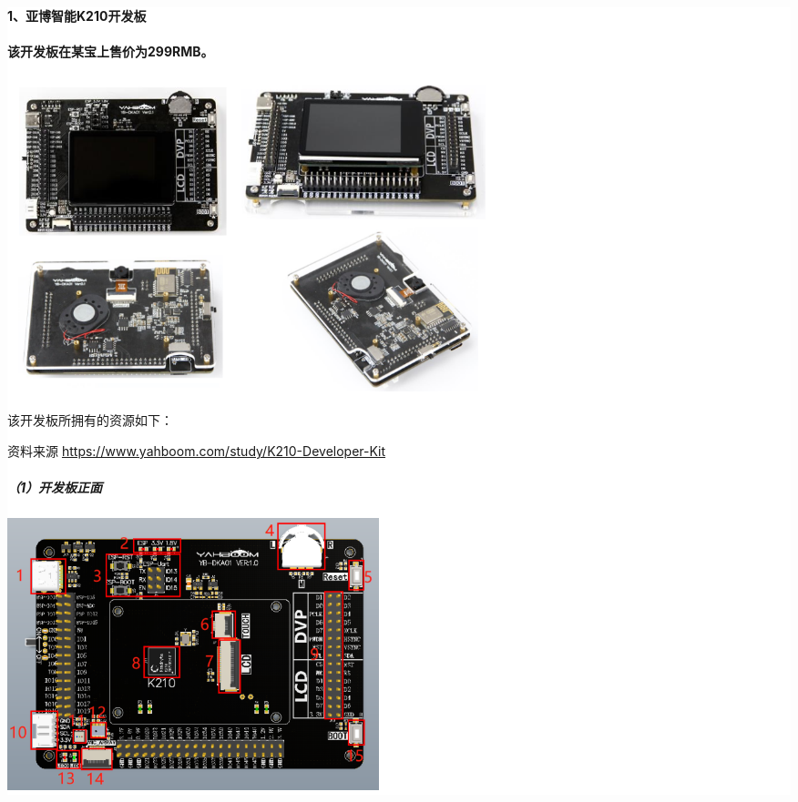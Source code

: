 #### 1、亚博智能K210开发板

**该开发板在某宝上售价为299RMB。**

<img src="./img/02.yhoo_dev_board.bmp" style="zoom:67%;" />

该开发板所拥有的资源如下：

资料来源 https://www.yahboom.com/study/K210-Developer-Kit

##### （1）开发板正面

<img src="./img/03.yhoo_dev_board2.png" style="zoom:67%;" />
